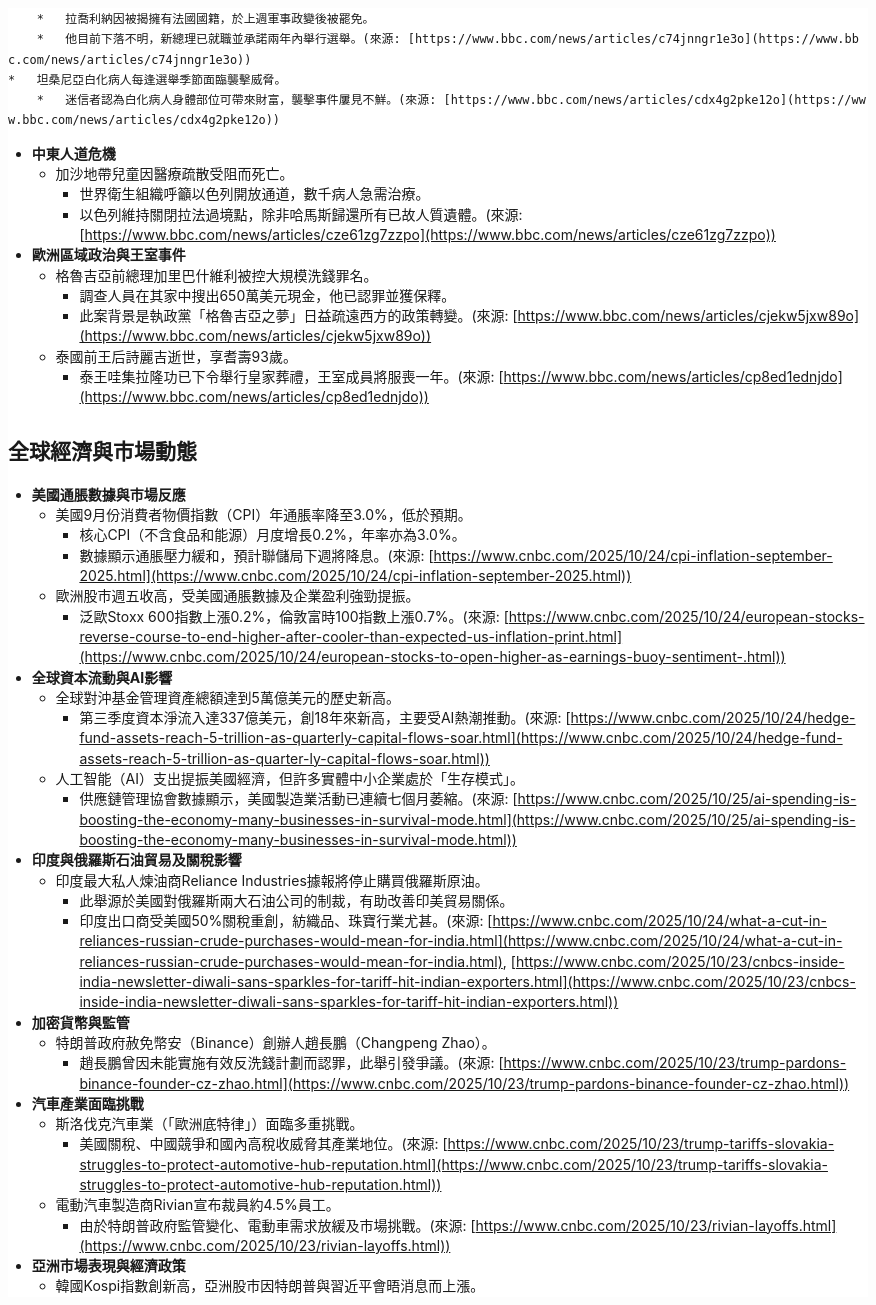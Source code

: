         *   拉喬利納因被揭擁有法國國籍，於上週軍事政變後被罷免。
        *   他目前下落不明，新總理已就職並承諾兩年內舉行選舉。(來源: [https://www.bbc.com/news/articles/c74jnngr1e3o](https://www.bbc.com/news/articles/c74jnngr1e3o))
    *   坦桑尼亞白化病人每逢選舉季節面臨襲擊威脅。
        *   迷信者認為白化病人身體部位可帶來財富，襲擊事件屢見不鮮。(來源: [https://www.bbc.com/news/articles/cdx4g2pke12o](https://www.bbc.com/news/articles/cdx4g2pke12o))
*   **中東人道危機**
    *   加沙地帶兒童因醫療疏散受阻而死亡。
        *   世界衛生組織呼籲以色列開放通道，數千病人急需治療。
        *   以色列維持關閉拉法過境點，除非哈馬斯歸還所有已故人質遺體。(來源: [https://www.bbc.com/news/articles/cze61zg7zzpo](https://www.bbc.com/news/articles/cze61zg7zzpo))
*   **歐洲區域政治與王室事件**
    *   格魯吉亞前總理加里巴什維利被控大規模洗錢罪名。
        *   調查人員在其家中搜出650萬美元現金，他已認罪並獲保釋。
        *   此案背景是執政黨「格魯吉亞之夢」日益疏遠西方的政策轉變。(來源: [https://www.bbc.com/news/articles/cjekw5jxw89o](https://www.bbc.com/news/articles/cjekw5jxw89o))
    *   泰國前王后詩麗吉逝世，享耆壽93歲。
        *   泰王哇集拉隆功已下令舉行皇家葬禮，王室成員將服喪一年。(來源: [https://www.bbc.com/news/articles/cp8ed1ednjdo](https://www.bbc.com/news/articles/cp8ed1ednjdo))

## 全球經濟與市場動態

*   **美國通脹數據與市場反應**
    *   美國9月份消費者物價指數（CPI）年通脹率降至3.0%，低於預期。
        *   核心CPI（不含食品和能源）月度增長0.2%，年率亦為3.0%。
        *   數據顯示通脹壓力緩和，預計聯儲局下週將降息。(來源: [https://www.cnbc.com/2025/10/24/cpi-inflation-september-2025.html](https://www.cnbc.com/2025/10/24/cpi-inflation-september-2025.html))
    *   歐洲股市週五收高，受美國通脹數據及企業盈利強勁提振。
        *   泛歐Stoxx 600指數上漲0.2%，倫敦富時100指數上漲0.7%。(來源: [https://www.cnbc.com/2025/10/24/european-stocks-reverse-course-to-end-higher-after-cooler-than-expected-us-inflation-print.html](https://www.cnbc.com/2025/10/24/european-stocks-to-open-higher-as-earnings-buoy-sentiment-.html))
*   **全球資本流動與AI影響**
    *   全球對沖基金管理資產總額達到5萬億美元的歷史新高。
        *   第三季度資本淨流入達337億美元，創18年來新高，主要受AI熱潮推動。(來源: [https://www.cnbc.com/2025/10/24/hedge-fund-assets-reach-5-trillion-as-quarterly-capital-flows-soar.html](https://www.cnbc.com/2025/10/24/hedge-fund-assets-reach-5-trillion-as-quarter-ly-capital-flows-soar.html))
    *   人工智能（AI）支出提振美國經濟，但許多實體中小企業處於「生存模式」。
        *   供應鏈管理協會數據顯示，美國製造業活動已連續七個月萎縮。(來源: [https://www.cnbc.com/2025/10/25/ai-spending-is-boosting-the-economy-many-businesses-in-survival-mode.html](https://www.cnbc.com/2025/10/25/ai-spending-is-boosting-the-economy-many-businesses-in-survival-mode.html))
*   **印度與俄羅斯石油貿易及關稅影響**
    *   印度最大私人煉油商Reliance Industries據報將停止購買俄羅斯原油。
        *   此舉源於美國對俄羅斯兩大石油公司的制裁，有助改善印美貿易關係。
        *   印度出口商受美國50%關稅重創，紡織品、珠寶行業尤甚。(來源: [https://www.cnbc.com/2025/10/24/what-a-cut-in-reliances-russian-crude-purchases-would-mean-for-india.html](https://www.cnbc.com/2025/10/24/what-a-cut-in-reliances-russian-crude-purchases-would-mean-for-india.html), [https://www.cnbc.com/2025/10/23/cnbcs-inside-india-newsletter-diwali-sans-sparkles-for-tariff-hit-indian-exporters.html](https://www.cnbc.com/2025/10/23/cnbcs-inside-india-newsletter-diwali-sans-sparkles-for-tariff-hit-indian-exporters.html))
*   **加密貨幣與監管**
    *   特朗普政府赦免幣安（Binance）創辦人趙長鵬（Changpeng Zhao）。
        *   趙長鵬曾因未能實施有效反洗錢計劃而認罪，此舉引發爭議。(來源: [https://www.cnbc.com/2025/10/23/trump-pardons-binance-founder-cz-zhao.html](https://www.cnbc.com/2025/10/23/trump-pardons-binance-founder-cz-zhao.html))
*   **汽車產業面臨挑戰**
    *   斯洛伐克汽車業（「歐洲底特律」）面臨多重挑戰。
        *   美國關稅、中國競爭和國內高稅收威脅其產業地位。(來源: [https://www.cnbc.com/2025/10/23/trump-tariffs-slovakia-struggles-to-protect-automotive-hub-reputation.html](https://www.cnbc.com/2025/10/23/trump-tariffs-slovakia-struggles-to-protect-automotive-hub-reputation.html))
    *   電動汽車製造商Rivian宣布裁員約4.5%員工。
        *   由於特朗普政府監管變化、電動車需求放緩及市場挑戰。(來源: [https://www.cnbc.com/2025/10/23/rivian-layoffs.html](https://www.cnbc.com/2025/10/23/rivian-layoffs.html))
*   **亞洲市場表現與經濟政策**
    *   韓國Kospi指數創新高，亞洲股市因特朗普與習近平會晤消息而上漲。